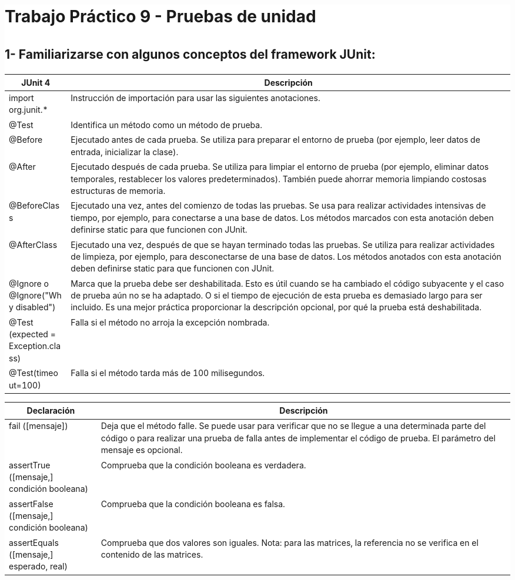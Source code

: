 # Trabajo Práctico 9 - Pruebas de unidad

## 1- Familiarizarse con algunos conceptos del framework JUnit:

| JUnit 4                            | Descripción                                                                                                                                                                                                                                                                                                                       |
|------------------------------------|-----------------------------------------------------------------------------------------------------------------------------------------------------------------------------------------------------------------------------------------------------------------------------------------------------------------------------------|
| import org.junit.*                 | Instrucción de importación para usar las siguientes anotaciones.                                                                                                                                                                                                                                                                  |
| @Test                              | Identifica un método como un método de prueba.                                                                                                                                                                                                                                                                                    |
| @Before                            | Ejecutado antes de cada prueba. Se utiliza para preparar el entorno de prueba (por ejemplo, leer datos de entrada, inicializar la clase).                                                                                                                                                                                         |
| @After                             | Ejecutado después de cada prueba. Se utiliza para limpiar el entorno de prueba (por ejemplo, eliminar datos temporales, restablecer los valores predeterminados). También puede ahorrar memoria limpiando costosas estructuras de memoria.                                                                                        |
| @BeforeClass                       | Ejecutado una vez, antes del comienzo de todas las pruebas. Se usa para realizar actividades intensivas de tiempo, por ejemplo, para conectarse a una base de datos. Los métodos marcados con esta anotación deben definirse static para que funcionen con JUnit.                                                                  |
| @AfterClass                        | Ejecutado una vez, después de que se hayan terminado todas las pruebas. Se utiliza para realizar actividades de limpieza, por ejemplo, para desconectarse de una base de datos. Los métodos anotados con esta anotación deben definirse static para que funcionen con JUnit.                                                       |
| @Ignore o @Ignore("Why disabled")  | Marca que la prueba debe ser deshabilitada. Esto es útil cuando se ha cambiado el código subyacente y el caso de prueba aún no se ha adaptado. O si el tiempo de ejecución de esta prueba es demasiado largo para ser incluido. Es una mejor práctica proporcionar la descripción opcional, por qué la prueba está deshabilitada. |
| @Test (expected = Exception.class) | Falla si el método no arroja la excepción nombrada.                                                                                                                                                                                                                                                                               |
| @Test(timeout=100)                 | Falla si el método tarda más de 100 milisegundos.                                                                                                                                                                                                                                                                                 |

| Declaración                                          | Descripción                                                                                                                                                                                                                    |
|------------------------------------------------------|--------------------------------------------------------------------------------------------------------------------------------------------------------------------------------------------------------------------------------|
| fail ([mensaje])                                   | Deja que el método falle. Se puede usar para verificar que no se llegue a una determinada parte del código o para realizar una prueba de falla antes de implementar el código de prueba. El parámetro del mensaje es opcional. |
| assertTrue ([mensaje,] condición booleana)           | Comprueba que la condición booleana es verdadera.                                                                                                                                                                              |
| assertFalse ([mensaje,] condición booleana)          | Comprueba que la condición booleana es falsa.                                                                                                                                                                                  |
| assertEquals ([mensaje,] esperado, real)             | Comprueba que dos valores son iguales. Nota: para las matrices, la referencia no se verifica en el contenido de las matrices.                                                                                                  |